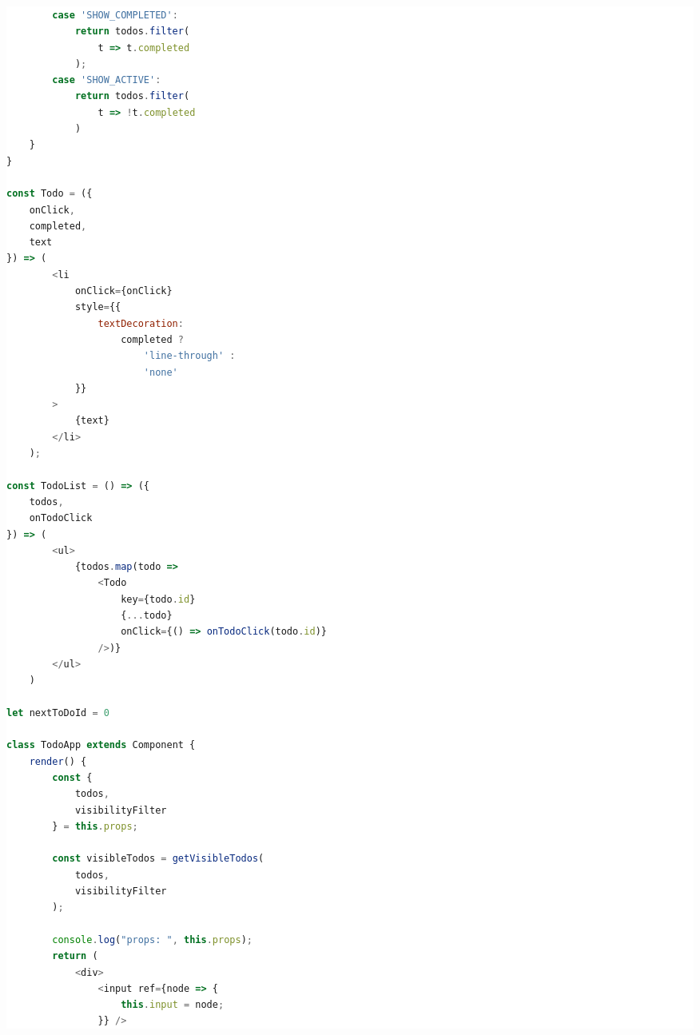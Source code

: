 ```javascript
        case 'SHOW_COMPLETED':
            return todos.filter(
                t => t.completed
            );
        case 'SHOW_ACTIVE':
            return todos.filter(
                t => !t.completed
            )
    }
}

const Todo = ({
    onClick,
    completed,
    text
}) => (
        <li
            onClick={onClick}
            style={{
                textDecoration:
                    completed ?
                        'line-through' :
                        'none'
            }}
        >
            {text}
        </li>
    );

const TodoList = () => ({
    todos,
    onTodoClick
}) => (
        <ul>
            {todos.map(todo =>
                <Todo
                    key={todo.id}
                    {...todo}
                    onClick={() => onTodoClick(todo.id)}
                />)}
        </ul>
    )

let nextToDoId = 0

class TodoApp extends Component {
    render() {
        const {
            todos,
            visibilityFilter
        } = this.props;

        const visibleTodos = getVisibleTodos(
            todos,
            visibilityFilter
        );

        console.log("props: ", this.props);
        return (
            <div>
                <input ref={node => {
                    this.input = node;
                }} />
```